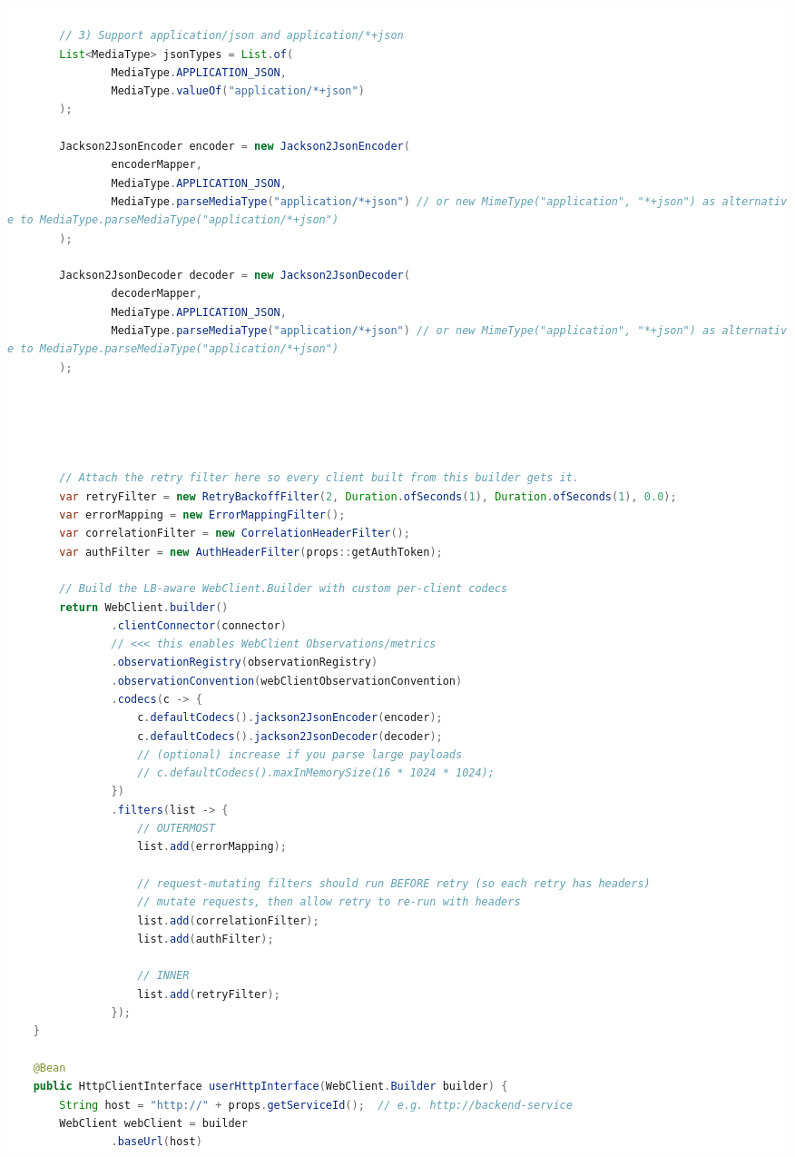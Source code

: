 ```java

        // 3) Support application/json and application/*+json
        List<MediaType> jsonTypes = List.of(
                MediaType.APPLICATION_JSON,
                MediaType.valueOf("application/*+json")
        );

        Jackson2JsonEncoder encoder = new Jackson2JsonEncoder(
                encoderMapper,
                MediaType.APPLICATION_JSON,
                MediaType.parseMediaType("application/*+json") // or new MimeType("application", "*+json") as alternative to MediaType.parseMediaType("application/*+json")
        );

        Jackson2JsonDecoder decoder = new Jackson2JsonDecoder(
                decoderMapper,
                MediaType.APPLICATION_JSON,
                MediaType.parseMediaType("application/*+json") // or new MimeType("application", "*+json") as alternative to MediaType.parseMediaType("application/*+json")
        );





        // Attach the retry filter here so every client built from this builder gets it.
        var retryFilter = new RetryBackoffFilter(2, Duration.ofSeconds(1), Duration.ofSeconds(1), 0.0);
        var errorMapping = new ErrorMappingFilter();
        var correlationFilter = new CorrelationHeaderFilter();
        var authFilter = new AuthHeaderFilter(props::getAuthToken);

        // Build the LB-aware WebClient.Builder with custom per-client codecs
        return WebClient.builder()
                .clientConnector(connector)
                // <<< this enables WebClient Observations/metrics
                .observationRegistry(observationRegistry)
                .observationConvention(webClientObservationConvention)
                .codecs(c -> {
                    c.defaultCodecs().jackson2JsonEncoder(encoder);
                    c.defaultCodecs().jackson2JsonDecoder(decoder);
                    // (optional) increase if you parse large payloads
                    // c.defaultCodecs().maxInMemorySize(16 * 1024 * 1024);
                })
                .filters(list -> {
                    // OUTERMOST
                    list.add(errorMapping);

                    // request-mutating filters should run BEFORE retry (so each retry has headers)
                    // mutate requests, then allow retry to re-run with headers
                    list.add(correlationFilter);
                    list.add(authFilter);

                    // INNER
                    list.add(retryFilter);
                });
    }

    @Bean
    public HttpClientInterface userHttpInterface(WebClient.Builder builder) {
        String host = "http://" + props.getServiceId();  // e.g. http://backend-service
        WebClient webClient = builder
                .baseUrl(host)
```